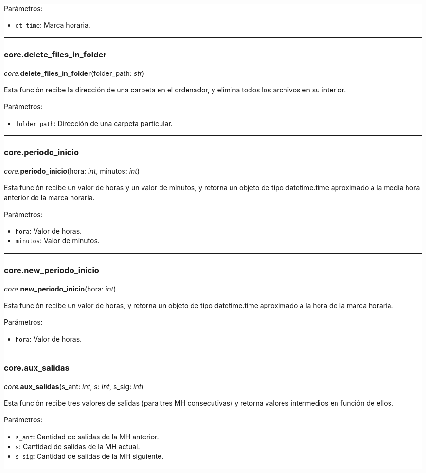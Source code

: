 Parámetros:

* `dt_time`: Marca horaria.

---

### core.delete_files_in_folder

_core._**delete_files_in_folder**(folder_path: _str_)

Esta función recibe la dirección de una carpeta en el ordenador, y elimina todos los archivos en su interior.

Parámetros:

* `folder_path`: Dirección de una carpeta particular.

---

### core.periodo_inicio

_core._**periodo_inicio**(hora: _int_, minutos: _int_)

Esta función recibe un valor de horas y un valor de minutos, y retorna un objeto de tipo datetime.time aproximado a la media hora anterior de la marca horaria.

Parámetros:

* `hora`: Valor de horas.
* `minutos`: Valor de minutos.

---

### core.new_periodo_inicio

_core._**new_periodo_inicio**(hora: _int_)

Esta función recibe un valor de horas, y retorna un objeto de tipo datetime.time aproximado a la hora de la marca horaria.

Parámetros:

* `hora`: Valor de horas.

---

### core.aux_salidas

_core._**aux_salidas**(s_ant: _int_, s: _int_, s_sig: _int_)

Esta función recibe tres valores de salidas (para tres MH consecutivas) y retorna valores intermedios en función de ellos.

Parámetros:

* `s_ant`: Cantidad de salidas de la MH anterior.
* `s`: Cantidad de salidas de la MH actual.
* `s_sig`: Cantidad de salidas de la MH siguiente.

---